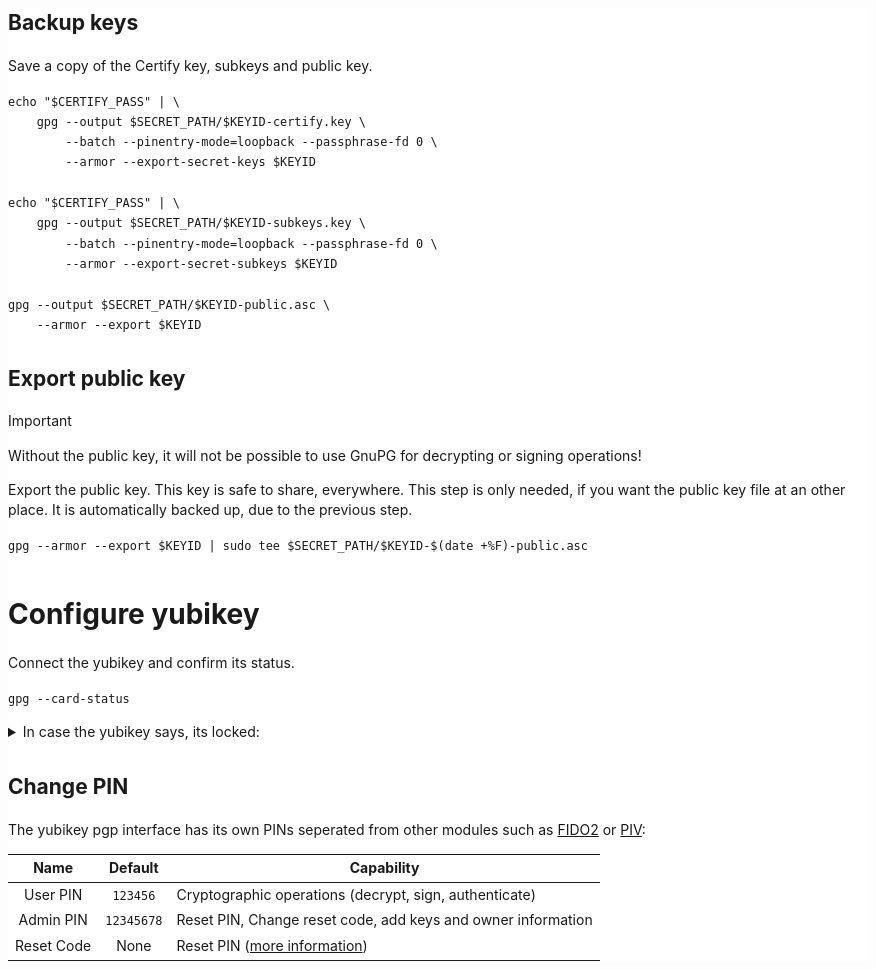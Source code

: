 ## Backup keys

Save a copy of the Certify key, subkeys and public key.
```console
echo "$CERTIFY_PASS" | \
    gpg --output $SECRET_PATH/$KEYID-certify.key \
        --batch --pinentry-mode=loopback --passphrase-fd 0 \
        --armor --export-secret-keys $KEYID

echo "$CERTIFY_PASS" | \
    gpg --output $SECRET_PATH/$KEYID-subkeys.key \
        --batch --pinentry-mode=loopback --passphrase-fd 0 \
        --armor --export-secret-subkeys $KEYID

gpg --output $SECRET_PATH/$KEYID-public.asc \
    --armor --export $KEYID
```

## Export public key

> [!IMPORTANT]
> Without the public key, it will not be possible to use GnuPG for decrypting or signing operations!

Export the public key. This key is safe to share, everywhere.
This step is only needed, if you want the public key file at an other place.
It is automatically backed up, due to the previous step.
```console
gpg --armor --export $KEYID | sudo tee $SECRET_PATH/$KEYID-$(date +%F)-public.asc
```

# Configure yubikey

Connect the yubikey and confirm its status.
```console
gpg --card-status
```

<details><summary>In case the yubikey says, its locked:</summary></details>

## Change PIN
The yubikey pgp interface has its own PINs seperated from other modules such as [FIDO2](https://www.yubico.com/authentication-standards/fido2/) or [PIV](https://www.yubico.com/authentication-standards/smart-card/):

Name | Default | Capability
:---: | :---: | ---
User PIN | `123456` | Cryptographic operations (decrypt, sign, authenticate)
Admin PIN | `12345678` | Reset PIN, Change reset code, add keys and owner information
Reset Code | None | Reset PIN ([more information](https://forum.yubico.com/viewtopicd01c.html?p=9055#p9055))

